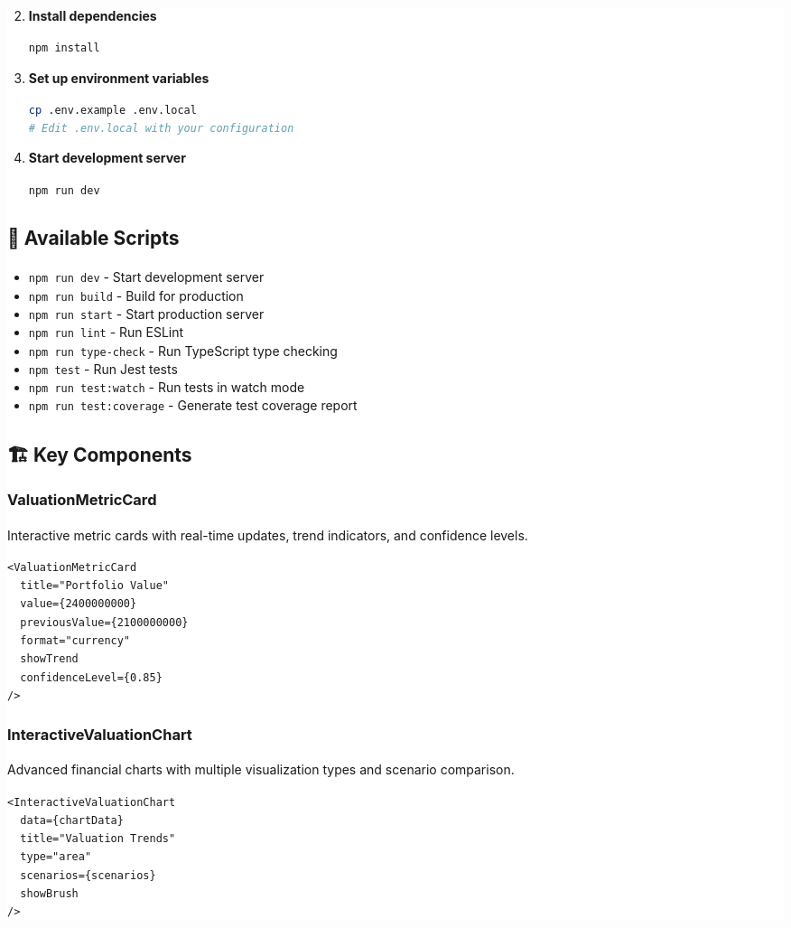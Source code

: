 2. **Install dependencies**
   ```bash
   npm install
   ```

3. **Set up environment variables**
   ```bash
   cp .env.example .env.local
   # Edit .env.local with your configuration
   ```

4. **Start development server**
   ```bash
   npm run dev
   ```

## 🚀 Available Scripts

- `npm run dev` - Start development server
- `npm run build` - Build for production
- `npm run start` - Start production server
- `npm run lint` - Run ESLint
- `npm run type-check` - Run TypeScript type checking
- `npm test` - Run Jest tests
- `npm run test:watch` - Run tests in watch mode
- `npm run test:coverage` - Generate test coverage report

## 🏗 Key Components

### ValuationMetricCard
Interactive metric cards with real-time updates, trend indicators, and confidence levels.

```tsx
<ValuationMetricCard
  title="Portfolio Value"
  value={2400000000}
  previousValue={2100000000}
  format="currency"
  showTrend
  confidenceLevel={0.85}
/>
```

### InteractiveValuationChart
Advanced financial charts with multiple visualization types and scenario comparison.

```tsx
<InteractiveValuationChart
  data={chartData}
  title="Valuation Trends"
  type="area"
  scenarios={scenarios}
  showBrush
/>
```
